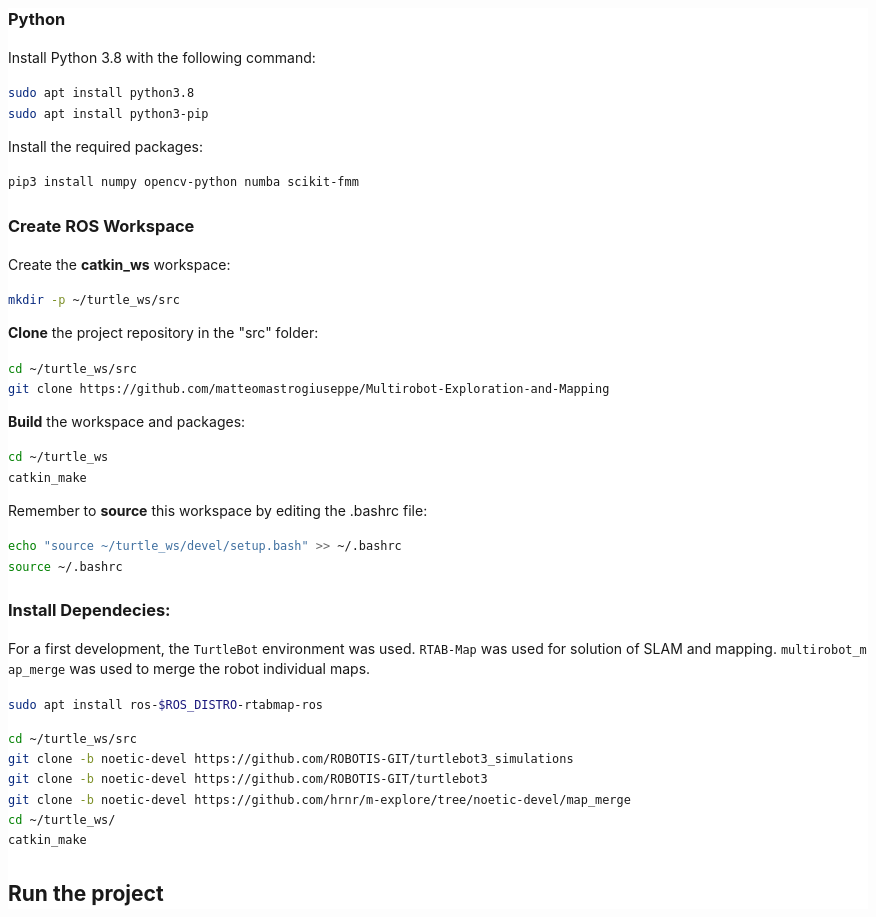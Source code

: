 ### Python 
Install Python 3.8 with the following command:
```bash
sudo apt install python3.8
sudo apt install python3-pip
```
Install the required packages:
```bash
pip3 install numpy opencv-python numba scikit-fmm
```

### Create ROS Workspace
Create the **catkin_ws** workspace:

```bash
mkdir -p ~/turtle_ws/src
```

**Clone** the project repository in the "src" folder:
```bash
cd ~/turtle_ws/src
git clone https://github.com/matteomastrogiuseppe/Multirobot-Exploration-and-Mapping
```

**Build** the workspace and packages:
```bash
cd ~/turtle_ws
catkin_make
```

Remember to **source** this workspace by editing the .bashrc file:
```bash
echo "source ~/turtle_ws/devel/setup.bash" >> ~/.bashrc
source ~/.bashrc
```

### Install Dependecies:
For a first development, the `TurtleBot` environment was used. `RTAB-Map` was used for solution of SLAM and mapping.
`multirobot_map_merge` was used to merge the robot individual maps.
```bash
sudo apt install ros-$ROS_DISTRO-rtabmap-ros
```

```bash
cd ~/turtle_ws/src
git clone -b noetic-devel https://github.com/ROBOTIS-GIT/turtlebot3_simulations
git clone -b noetic-devel https://github.com/ROBOTIS-GIT/turtlebot3
git clone -b noetic-devel https://github.com/hrnr/m-explore/tree/noetic-devel/map_merge
cd ~/turtle_ws/
catkin_make
```

## Run the project
